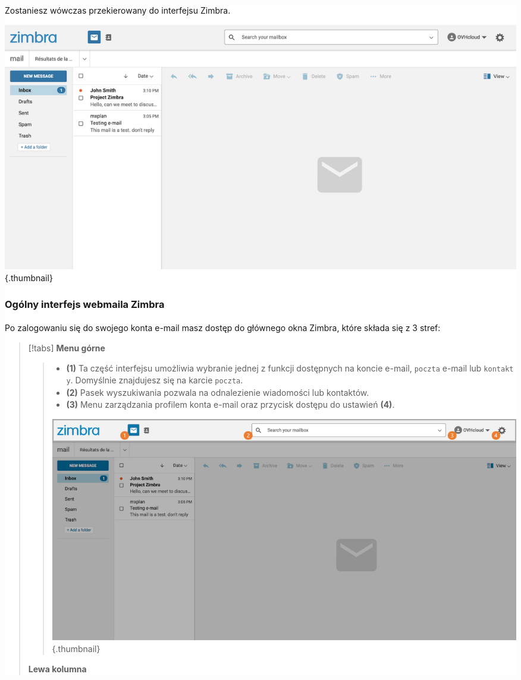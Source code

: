 Zostaniesz wówczas przekierowany do interfejsu Zimbra.

![Zimbra - interfejs](images/zimbra-01.png){.thumbnail}

### Ogólny interfejs webmaila Zimbra <a name="general-interface"></a>

Po zalogowaniu się do swojego konta e-mail masz dostęp do głównego okna Zimbra, które składa się z 3 stref:

> [!tabs]
> **Menu górne**
>>
>> - **(1)** Ta część interfejsu umożliwia wybranie jednej z funkcji dostępnych na koncie e-mail, `poczta` e-mail lub `kontakty`. Domyślnie znajdujesz się na karcie `poczta`.
>> - **(2)** Pasek wyszukiwania pozwala na odnalezienie wiadomości lub kontaktów.
>> - **(3)** Menu zarządzania profilem konta e-mail oraz przycisk dostępu do ustawień **(4)**.
>>
>> ![Zimbra - górne menu](images/zimbra-02.png){.thumbnail}
>>
> **Lewa kolumna**
>>